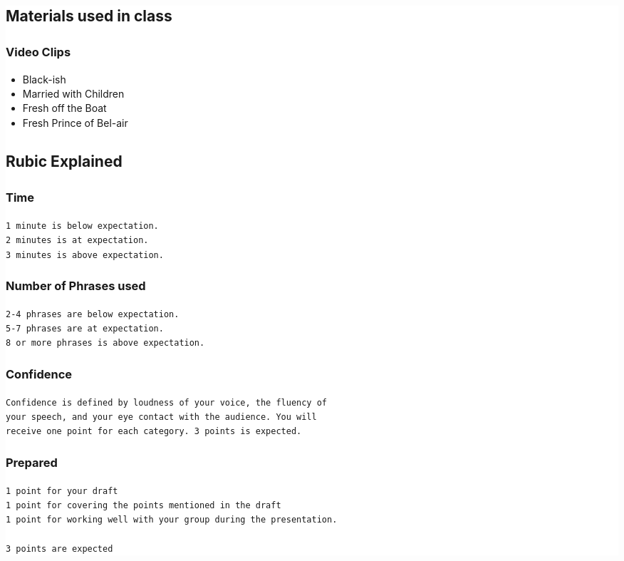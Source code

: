 
## Materials used in class
### Video Clips
* Black-ish
* Married with Children
* Fresh off the Boat
* Fresh Prince of Bel-air

## Rubic Explained
### Time
	1 minute is below expectation.
	2 minutes is at expectation.
	3 minutes is above expectation.

### Number of Phrases used
	2-4 phrases are below expectation.
	5-7 phrases are at expectation.
	8 or more phrases is above expectation.

### Confidence
	Confidence is defined by loudness of your voice, the fluency of
	your speech, and your eye contact with the audience. You will
	receive one point for each category. 3 points is expected.

### Prepared
	1 point for your draft
	1 point for covering the points mentioned in the draft
	1 point for working well with your group during the presentation.
	
	3 points are expected